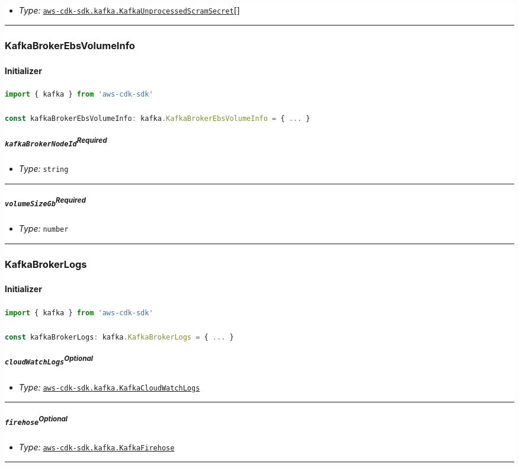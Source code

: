 - *Type:* [`aws-cdk-sdk.kafka.KafkaUnprocessedScramSecret`](#aws-cdk-sdk.kafka.KafkaUnprocessedScramSecret)[]

---

### KafkaBrokerEbsVolumeInfo <a name="aws-cdk-sdk.kafka.KafkaBrokerEbsVolumeInfo"></a>

#### Initializer <a name="[object Object].Initializer"></a>

```typescript
import { kafka } from 'aws-cdk-sdk'

const kafkaBrokerEbsVolumeInfo: kafka.KafkaBrokerEbsVolumeInfo = { ... }
```

##### `kafkaBrokerNodeId`<sup>Required</sup> <a name="aws-cdk-sdk.kafka.KafkaBrokerEbsVolumeInfo.property.kafkaBrokerNodeId"></a>

- *Type:* `string`

---

##### `volumeSizeGb`<sup>Required</sup> <a name="aws-cdk-sdk.kafka.KafkaBrokerEbsVolumeInfo.property.volumeSizeGb"></a>

- *Type:* `number`

---

### KafkaBrokerLogs <a name="aws-cdk-sdk.kafka.KafkaBrokerLogs"></a>

#### Initializer <a name="[object Object].Initializer"></a>

```typescript
import { kafka } from 'aws-cdk-sdk'

const kafkaBrokerLogs: kafka.KafkaBrokerLogs = { ... }
```

##### `cloudWatchLogs`<sup>Optional</sup> <a name="aws-cdk-sdk.kafka.KafkaBrokerLogs.property.cloudWatchLogs"></a>

- *Type:* [`aws-cdk-sdk.kafka.KafkaCloudWatchLogs`](#aws-cdk-sdk.kafka.KafkaCloudWatchLogs)

---

##### `firehose`<sup>Optional</sup> <a name="aws-cdk-sdk.kafka.KafkaBrokerLogs.property.firehose"></a>

- *Type:* [`aws-cdk-sdk.kafka.KafkaFirehose`](#aws-cdk-sdk.kafka.KafkaFirehose)

---

